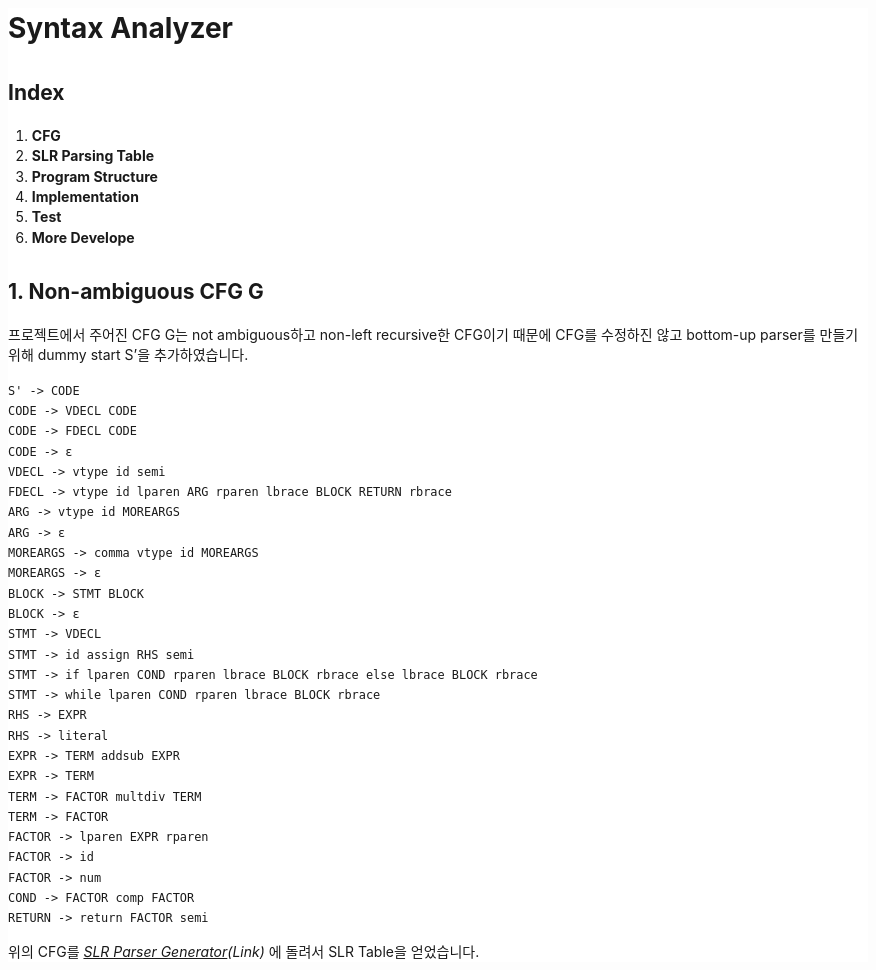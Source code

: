 # Syntax Analyzer

## Index

1. **CFG**
2. **SLR Parsing Table**
3. **Program Structure**
4. **Implementation**
5. **Test**
6. **More Develope**



## 1. Non-ambiguous CFG G

프로젝트에서 주어진 CFG G는 not ambiguous하고 non-left recursive한 CFG이기 때문에 CFG를 수정하진 않고 bottom-up parser를 만들기 위해 
dummy start S’을 추가하였습니다.

```
S' -> CODE
CODE -> VDECL CODE
CODE -> FDECL CODE
CODE -> ε
VDECL -> vtype id semi
FDECL -> vtype id lparen ARG rparen lbrace BLOCK RETURN rbrace
ARG -> vtype id MOREARGS
ARG -> ε
MOREARGS -> comma vtype id MOREARGS
MOREARGS -> ε 
BLOCK -> STMT BLOCK
BLOCK -> ε  
STMT -> VDECL
STMT -> id assign RHS semi
STMT -> if lparen COND rparen lbrace BLOCK rbrace else lbrace BLOCK rbrace
STMT -> while lparen COND rparen lbrace BLOCK rbrace
RHS -> EXPR
RHS -> literal
EXPR -> TERM addsub EXPR
EXPR -> TERM
TERM -> FACTOR multdiv TERM
TERM -> FACTOR
FACTOR -> lparen EXPR rparen
FACTOR -> id
FACTOR -> num
COND -> FACTOR comp FACTOR
RETURN -> return FACTOR semi
```

위의 CFG를 *[SLR Parser Generator](http://jsmachines.sourceforge.net/machines/slr.html)(Link)* 에  돌려서 SLR Table을 얻었습니다.
